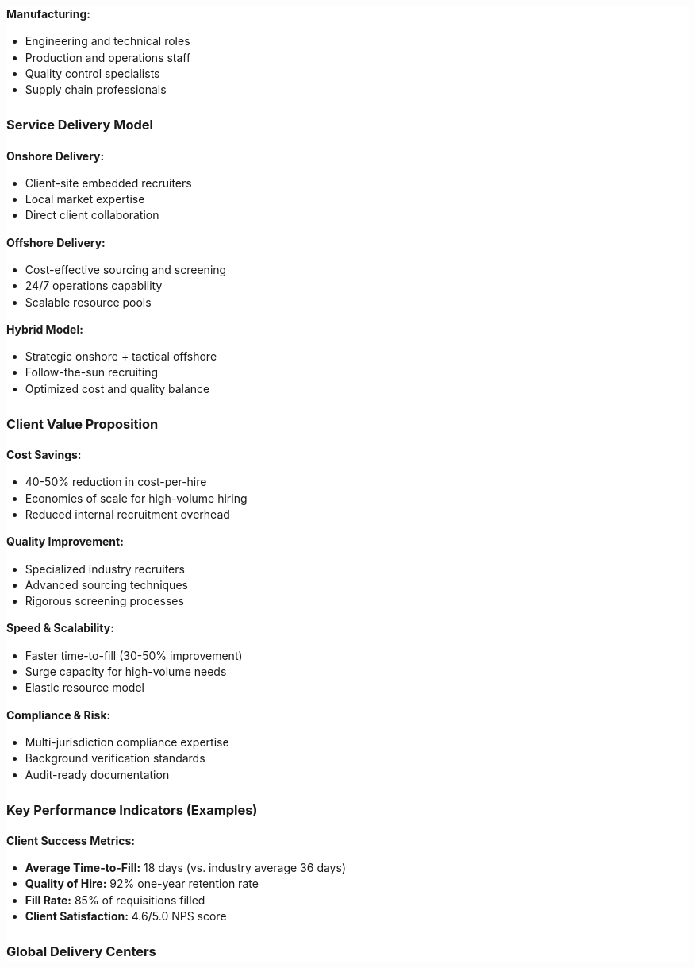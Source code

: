 **Manufacturing:**
- Engineering and technical roles
- Production and operations staff
- Quality control specialists
- Supply chain professionals

### Service Delivery Model

**Onshore Delivery:**
- Client-site embedded recruiters
- Local market expertise
- Direct client collaboration

**Offshore Delivery:**
- Cost-effective sourcing and screening
- 24/7 operations capability
- Scalable resource pools

**Hybrid Model:**
- Strategic onshore + tactical offshore
- Follow-the-sun recruiting
- Optimized cost and quality balance

### Client Value Proposition

**Cost Savings:**
- 40-50% reduction in cost-per-hire
- Economies of scale for high-volume hiring
- Reduced internal recruitment overhead

**Quality Improvement:**
- Specialized industry recruiters
- Advanced sourcing techniques
- Rigorous screening processes

**Speed & Scalability:**
- Faster time-to-fill (30-50% improvement)
- Surge capacity for high-volume needs
- Elastic resource model

**Compliance & Risk:**
- Multi-jurisdiction compliance expertise
- Background verification standards
- Audit-ready documentation

### Key Performance Indicators (Examples)

**Client Success Metrics:**
- **Average Time-to-Fill:** 18 days (vs. industry average 36 days)
- **Quality of Hire:** 92% one-year retention rate
- **Fill Rate:** 85% of requisitions filled
- **Client Satisfaction:** 4.6/5.0 NPS score

### Global Delivery Centers
